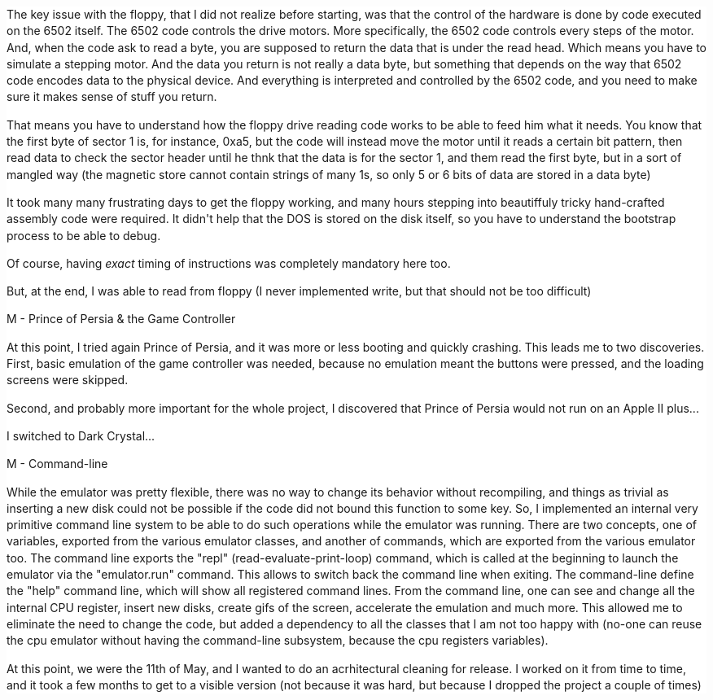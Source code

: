 The key issue with the floppy, that I did not realize before starting, was that the control of the hardware is done by code executed on the 6502 itself. The 6502 code controls the drive motors. More specifically, the 6502 code controls every steps of the motor. And, when the code ask to read a byte, you are supposed to return the data that is under the read head. Which means you have to simulate a stepping motor. And the data you return is not really a data byte, but something that depends on the way that 6502 code encodes data to the physical device. And everything is interpreted and controlled by the 6502 code, and you need to make sure it makes sense of stuff you return.

That means you have to understand how the floppy drive reading code works to be able to feed him what it needs. You know that the first byte of sector 1 is, for instance, 0xa5, but the code will instead move the motor until it reads a certain bit pattern, then read data to check the sector header until he thnk that the data is for the sector 1, and them read the first byte, but in a sort of mangled way (the magnetic store cannot contain strings of many 1s, so only 5 or 6 bits of data are stored in a data byte)

It took many many frustrating days to get the floppy working, and many hours stepping into beautiffuly tricky hand-crafted assembly code were required. It didn't help that the DOS is stored on the disk itself, so you have to understand the bootstrap process to be able to debug.

Of course, having *exact* timing of instructions was completely mandatory here too.

But, at the end, I was able to read from floppy (I never implemented write, but that should not be too difficult)

M - Prince of Persia & the Game Controller

At this point, I tried again Prince of Persia, and it was more or less booting and quickly crashing. This leads me to two discoveries. First, basic emulation of the game controller was needed, because no emulation meant the buttons were pressed, and the loading screens were skipped.

Second, and probably more important for the whole project, I discovered that Prince of Persia would not run on an Apple II plus...

I switched to Dark Crystal...

M - Command-line

While the emulator was pretty flexible, there was no way to change its behavior without recompiling, and things as trivial as inserting a new disk could not be possible if the code did not bound this function to some key. So, I implemented an internal very primitive command line system to be able to do such operations while the emulator was running. There are two concepts, one of variables, exported from the various emulator classes, and another of commands, which are exported from the various emulator too. The command line exports the "repl" (read-evaluate-print-loop) command, which is called at the beginning to launch the emulator via the "emulator.run" command. This allows to switch back the command line when exiting. The command-line define the "help" command line, which will show all registered command lines. From the command line, one can see and change all the internal CPU register, insert new disks, create gifs of the screen, accelerate the emulation and much more. This allowed me to eliminate the need to change the code, but added a dependency to all the classes that I am not too happy with (no-one can reuse the cpu emulator without having the command-line subsystem, because the cpu registers variables).



At this point, we were the 11th of May, and I wanted to do an acrhitectural cleaning for release. I worked on it from time to time, and it took a few months to get to a visible version (not because it was hard, but because I dropped the project a couple of times)









